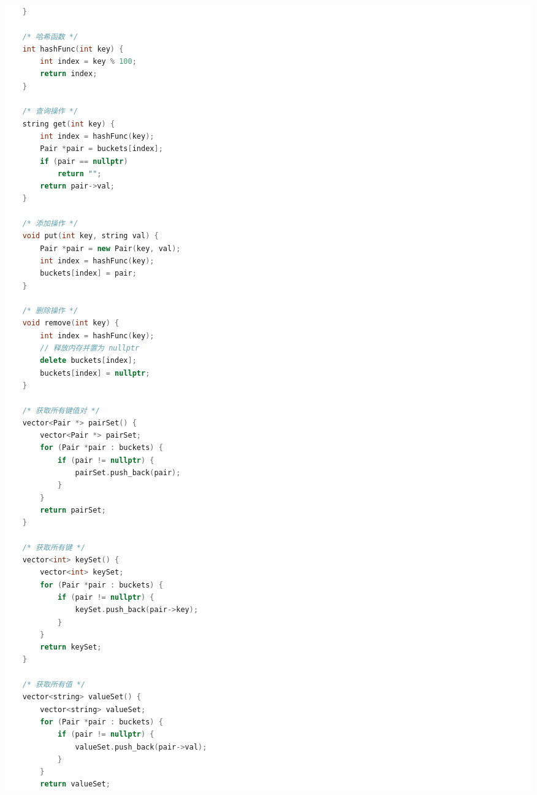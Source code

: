 ```cpp
    }

    /* 哈希函数 */
    int hashFunc(int key) {
        int index = key % 100;
        return index;
    }

    /* 查询操作 */
    string get(int key) {
        int index = hashFunc(key);
        Pair *pair = buckets[index];
        if (pair == nullptr)
            return "";
        return pair->val;
    }

    /* 添加操作 */
    void put(int key, string val) {
        Pair *pair = new Pair(key, val);
        int index = hashFunc(key);
        buckets[index] = pair;
    }

    /* 删除操作 */
    void remove(int key) {
        int index = hashFunc(key);
        // 释放内存并置为 nullptr
        delete buckets[index];
        buckets[index] = nullptr;
    }

    /* 获取所有键值对 */
    vector<Pair *> pairSet() {
        vector<Pair *> pairSet;
        for (Pair *pair : buckets) {
            if (pair != nullptr) {
                pairSet.push_back(pair);
            }
        }
        return pairSet;
    }

    /* 获取所有键 */
    vector<int> keySet() {
        vector<int> keySet;
        for (Pair *pair : buckets) {
            if (pair != nullptr) {
                keySet.push_back(pair->key);
            }
        }
        return keySet;
    }

    /* 获取所有值 */
    vector<string> valueSet() {
        vector<string> valueSet;
        for (Pair *pair : buckets) {
            if (pair != nullptr) {
                valueSet.push_back(pair->val);
            }
        }
        return valueSet;
```